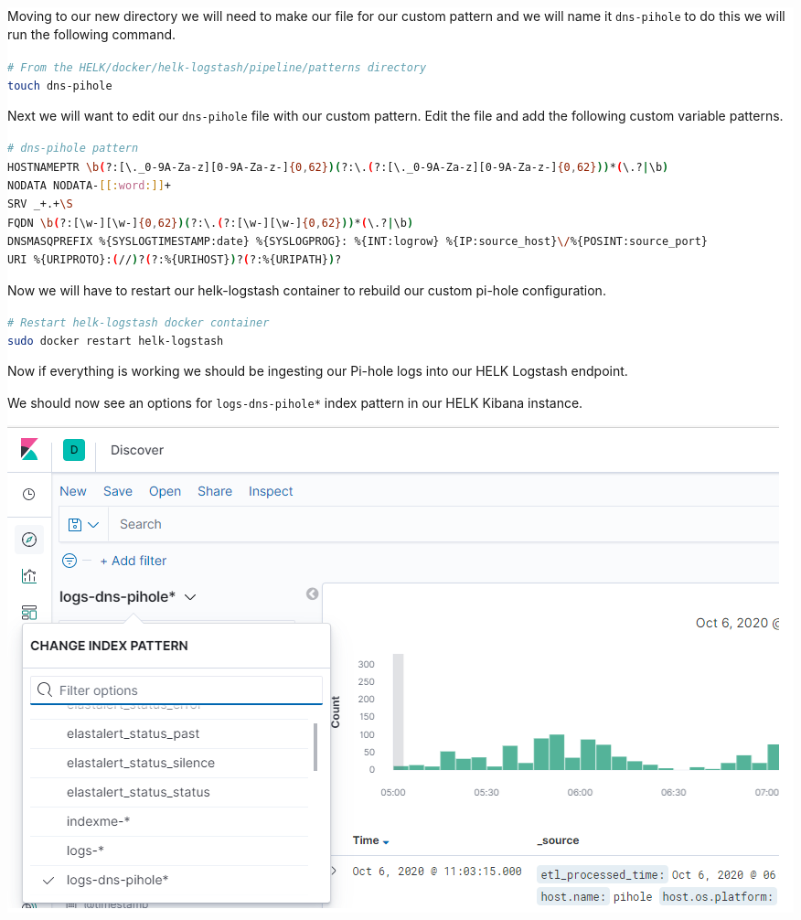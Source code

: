 Moving to our new directory we will need to make our file for our custom pattern and we will name it `dns-pihole` to do this we will run the following command.

```bash
# From the HELK/docker/helk-logstash/pipeline/patterns directory
touch dns-pihole
```

Next we will want to edit our `dns-pihole` file with our custom pattern. Edit the file and add the following custom variable patterns.

```bash
# dns-pihole pattern
HOSTNAMEPTR \b(?:[\._0-9A-Za-z][0-9A-Za-z-]{0,62})(?:\.(?:[\._0-9A-Za-z][0-9A-Za-z-]{0,62}))*(\.?|\b)
NODATA NODATA-[[:word:]]+
SRV _+.+\S
FQDN \b(?:[\w-][\w-]{0,62})(?:\.(?:[\w-][\w-]{0,62}))*(\.?|\b)
DNSMASQPREFIX %{SYSLOGTIMESTAMP:date} %{SYSLOGPROG}: %{INT:logrow} %{IP:source_host}\/%{POSINT:source_port}
URI %{URIPROTO}:(//)?(?:%{URIHOST})?(?:%{URIPATH})?
```

Now we will have to restart our helk-logstash container to rebuild our custom pi-hole configuration.

```bash
# Restart helk-logstash docker container
sudo docker restart helk-logstash
```

Now if everything is working we should be ingesting our Pi-hole logs into our HELK Logstash endpoint.

We should now see an options for `logs-dns-pihole*` index pattern in our HELK Kibana instance.

![Kibana discovery Pi-hole change index pattern](/assets/images/post-images/pi-hole-logs-in-the-helk-stack/pi_hole_1.png)
